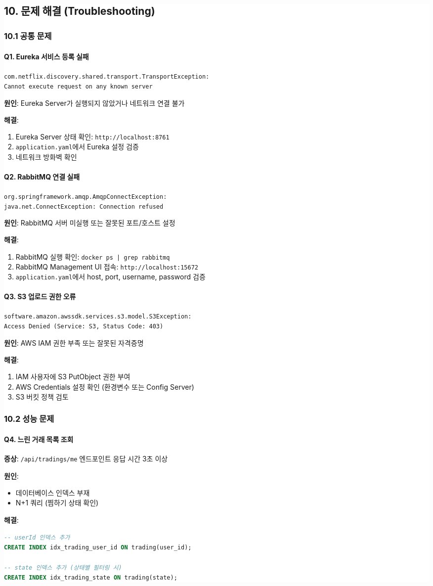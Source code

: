 
## 10. 문제 해결 (Troubleshooting)

### 10.1 공통 문제

#### Q1. Eureka 서비스 등록 실패
```
com.netflix.discovery.shared.transport.TransportException:
Cannot execute request on any known server
```

**원인**: Eureka Server가 실행되지 않았거나 네트워크 연결 불가

**해결**:
1. Eureka Server 상태 확인: `http://localhost:8761`
2. `application.yaml`에서 Eureka 설정 검증
3. 네트워크 방화벽 확인

#### Q2. RabbitMQ 연결 실패
```
org.springframework.amqp.AmqpConnectException:
java.net.ConnectException: Connection refused
```

**원인**: RabbitMQ 서버 미실행 또는 잘못된 포트/호스트 설정

**해결**:
1. RabbitMQ 실행 확인: `docker ps | grep rabbitmq`
2. RabbitMQ Management UI 접속: `http://localhost:15672`
3. `application.yaml`에서 host, port, username, password 검증

#### Q3. S3 업로드 권한 오류
```
software.amazon.awssdk.services.s3.model.S3Exception:
Access Denied (Service: S3, Status Code: 403)
```

**원인**: AWS IAM 권한 부족 또는 잘못된 자격증명

**해결**:
1. IAM 사용자에 S3 PutObject 권한 부여
2. AWS Credentials 설정 확인 (환경변수 또는 Config Server)
3. S3 버킷 정책 검토

### 10.2 성능 문제

#### Q4. 느린 거래 목록 조회
**증상**: `/api/tradings/me` 엔드포인트 응답 시간 3초 이상

**원인**:
- 데이터베이스 인덱스 부재
- N+1 쿼리 (찜하기 상태 확인)

**해결**:
```sql
-- userId 인덱스 추가
CREATE INDEX idx_trading_user_id ON trading(user_id);

-- state 인덱스 추가 (상태별 필터링 시)
CREATE INDEX idx_trading_state ON trading(state);
```
